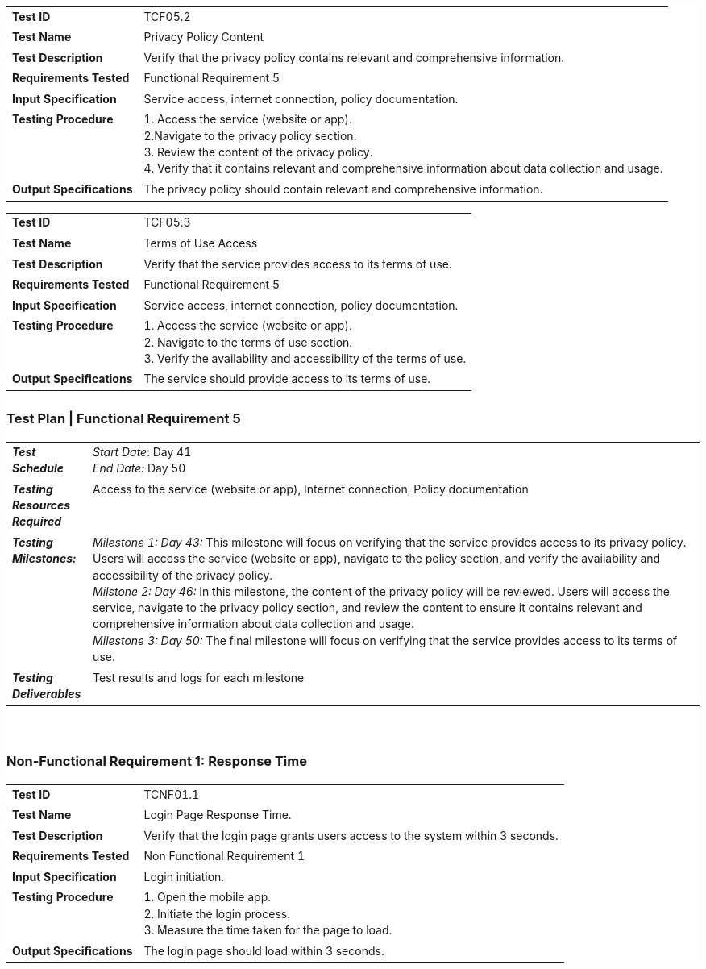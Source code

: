 |||
| --- | --- |
| **Test ID** | TCF05.2 |
| **Test Name** | Privacy Policy Content |
| **Test Description** | Verify that the privacy policy contains relevant and comprehensive information. |
| **Requirements Tested** | Functional Requirement 5 |
| **Input Specification** | Service access, internet connection, policy documentation.|
| **Testing Procedure** | 1.  Access the service (website or app). <br/> 2.Navigate to the privacy policy section. <br/> 3. Review the content of the privacy policy. <br/> 4. Verify that it contains relevant and comprehensive information about data collection and usage. |
| **Output Specifications** | The privacy policy should contain relevant and comprehensive information. |

|||
| --- | --- |
| **Test ID** | TCF05.3 |
| **Test Name** | Terms of Use Access |
| **Test Description** | Verify that the service provides access to its terms of use. |
| **Requirements Tested** | Functional Requirement 5 |
| **Input Specification** | Service access, internet connection, policy documentation. |
| **Testing Procedure** | 1. Access the service (website or app). <br/> 2. Navigate to the terms of use section. <br/> 3. Verify the availability and accessibility of the terms of use. |
| **Output Specifications** | The service should provide access to its terms of use. |

### Test Plan | Functional Requirement 5
|||
| - | - |
| ***Test Schedule*** | *Start Date*: Day 41 <br/> *End Date:*  Day 50 |
| ***Testing Resources Required*** | Access to the service (website or app), Internet connection, Policy documentation |
| ***Testing Milestones:*** | *Milestone 1: Day 43:* This milestone will focus on verifying that the service provides access to its privacy policy. Users will access the service (website or app), navigate to the policy section, and verify the availability and accessibility of the privacy policy. <br/> *Milstone 2: Day 46:*  In this milestone, the content of the privacy policy will be reviewed. Users will access the service, navigate to the privacy policy section, and review the content to ensure it contains relevant and comprehensive information about data collection and usage. <br/> *Milestone 3: Day 50:* The final milestone will focus on verifying that the service provides access to its terms of use. |
| ***Testing Deliverables*** | Test results and logs for each milestone |

<br/>

### Non-Functional Requirement 1: Response Time

|||
| --- | --- |
| **Test ID** | TCNF01.1 |
| **Test Name** | Login Page Response Time. |
| **Test Description** | Verify that the login page grants users access to the system within 3 seconds. |
| **Requirements Tested** | Non Functional Requirement 1 |
| **Input Specification** | Login initiation. |
| **Testing Procedure** | 1.  Open the mobile app. <br/> 2. Initiate the login process. <br/> 3. Measure the time taken for the page to load. |
| **Output Specifications** | The login page should load within 3 seconds. |
